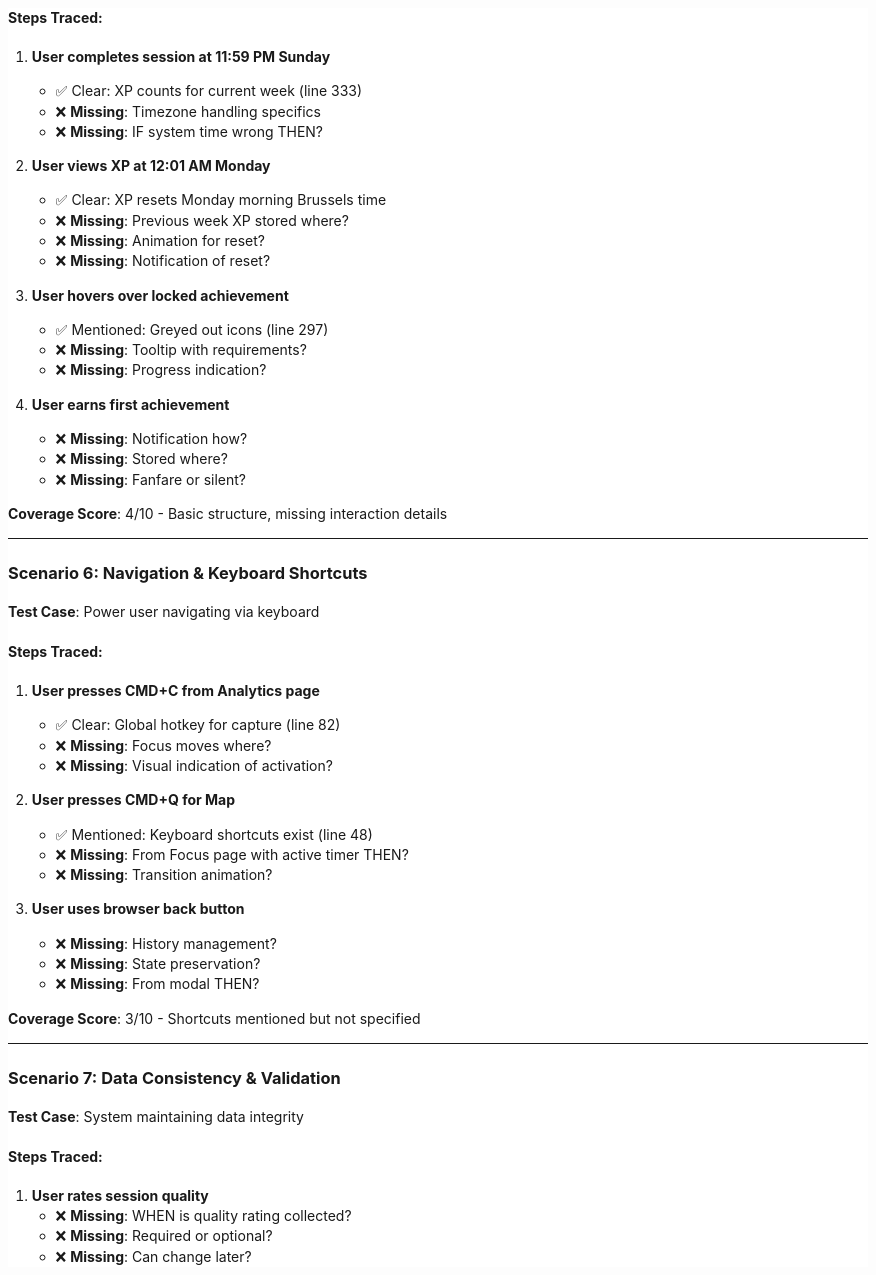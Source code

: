 #### Steps Traced:
1. **User completes session at 11:59 PM Sunday**
   - ✅ Clear: XP counts for current week (line 333)
   - ❌ **Missing**: Timezone handling specifics
   - ❌ **Missing**: IF system time wrong THEN?

2. **User views XP at 12:01 AM Monday**
   - ✅ Clear: XP resets Monday morning Brussels time
   - ❌ **Missing**: Previous week XP stored where?
   - ❌ **Missing**: Animation for reset?
   - ❌ **Missing**: Notification of reset?

3. **User hovers over locked achievement**
   - ✅ Mentioned: Greyed out icons (line 297)
   - ❌ **Missing**: Tooltip with requirements?
   - ❌ **Missing**: Progress indication?

4. **User earns first achievement**
   - ❌ **Missing**: Notification how?
   - ❌ **Missing**: Stored where?
   - ❌ **Missing**: Fanfare or silent?

**Coverage Score**: 4/10 - Basic structure, missing interaction details

---

### Scenario 6: Navigation & Keyboard Shortcuts

**Test Case**: Power user navigating via keyboard

#### Steps Traced:
1. **User presses CMD+C from Analytics page**
   - ✅ Clear: Global hotkey for capture (line 82)
   - ❌ **Missing**: Focus moves where?
   - ❌ **Missing**: Visual indication of activation?

2. **User presses CMD+Q for Map**
   - ✅ Mentioned: Keyboard shortcuts exist (line 48)
   - ❌ **Missing**: From Focus page with active timer THEN?
   - ❌ **Missing**: Transition animation?

3. **User uses browser back button**
   - ❌ **Missing**: History management?
   - ❌ **Missing**: State preservation?
   - ❌ **Missing**: From modal THEN?

**Coverage Score**: 3/10 - Shortcuts mentioned but not specified

---

### Scenario 7: Data Consistency & Validation

**Test Case**: System maintaining data integrity

#### Steps Traced:
1. **User rates session quality**
   - ❌ **Missing**: WHEN is quality rating collected?
   - ❌ **Missing**: Required or optional?
   - ❌ **Missing**: Can change later?
